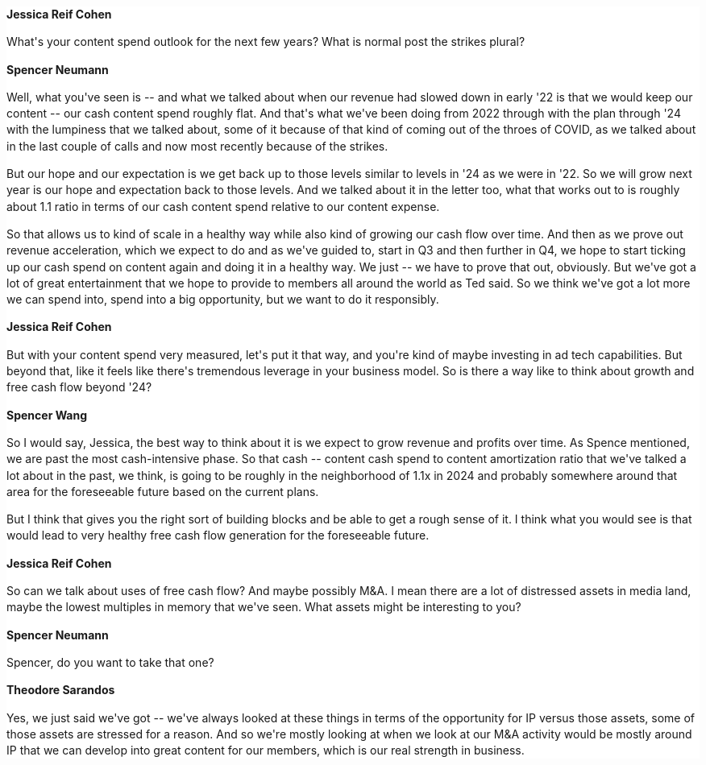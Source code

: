 **Jessica Reif Cohen**

What's your content spend outlook for the next few years? What is normal post the strikes plural?

**Spencer Neumann**

Well, what you've seen is -- and what we talked about when our revenue had slowed down in early '22 is that we would keep our content -- our cash content spend roughly flat. And that's what we've been doing from 2022 through with the plan through '24 with the lumpiness that we talked about, some of it because of that kind of coming out of the throes of COVID, as we talked about in the last couple of calls and now most recently because of the strikes. 

But our hope and our expectation is we get back up to those levels similar to levels in '24 as we were in '22. So we will grow next year is our hope and expectation back to those levels. And we talked about it in the letter too, what that works out to is roughly about 1.1 ratio in terms of our cash content spend relative to our content expense. 

So that allows us to kind of scale in a healthy way while also kind of growing our cash flow over time. And then as we prove out revenue acceleration, which we expect to do and as we've guided to, start in Q3 and then further in Q4, we hope to start ticking up our cash spend on content again and doing it in a healthy way. We just -- we have to prove that out, obviously. But we've got a lot of great entertainment that we hope to provide to members all around the world as Ted said. So we think we've got a lot more we can spend into, spend into a big opportunity, but we want to do it responsibly.

**Jessica Reif Cohen**

But with your content spend very measured, let's put it that way, and you're kind of maybe investing in ad tech capabilities. But beyond that, like it feels like there's tremendous leverage in your business model. So is there a way like to think about growth and free cash flow beyond '24?

**Spencer Wang**

So I would say, Jessica, the best way to think about it is we expect to grow revenue and profits over time. As Spence mentioned, we are past the most cash-intensive phase. So that cash -- content cash spend to content amortization ratio that we've talked a lot about in the past, we think, is going to be roughly in the neighborhood of 1.1x in 2024 and probably somewhere around that area for the foreseeable future based on the current plans. 

But I think that gives you the right sort of building blocks and be able to get a rough sense of it. I think what you would see is that would lead to very healthy free cash flow generation for the foreseeable future.

**Jessica Reif Cohen**

So can we talk about uses of free cash flow? And maybe possibly M&A. I mean there are a lot of distressed assets in media land, maybe the lowest multiples in memory that we've seen. What assets might be interesting to you?

**Spencer Neumann**

Spencer, do you want to take that one?

**Theodore Sarandos**

Yes, we just said we've got -- we've always looked at these things in terms of the opportunity for IP versus those assets, some of those assets are stressed for a reason. And so we're mostly looking at when we look at our M&A activity would be mostly around IP that we can develop into great content for our members, which is our real strength in business. 

